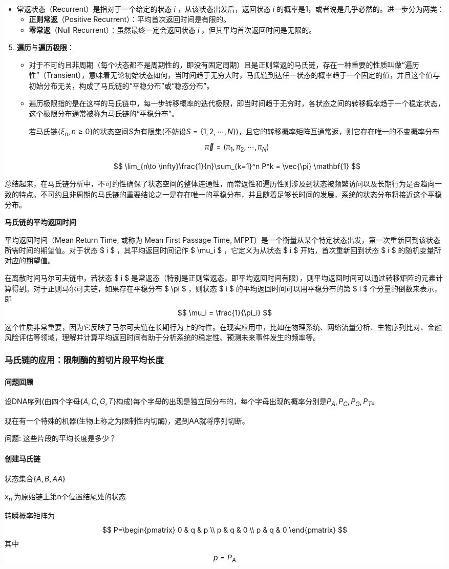    - 常返状态（Recurrent）是指对于一个给定的状态 $i$ ，从该状态出发后，返回状态 $i$  的概率是1，或者说是几乎必然的。进一步分为两类：
     - **正则常返**（Positive Recurrent）：平均首次返回时间是有限的。
     - **零常返**（Null Recurrent）：虽然最终一定会返回状态 $i$ ，但其平均首次返回时间是无限的。

5. **遍历**与**遍历极限**：

   - 对于不可约且非周期（每个状态都不是周期性的，即没有固定周期）且是正则常返的马氏链，存在一种重要的性质叫做“遍历性”（Transient），意味着无论初始状态如何，当时间趋于无穷大时，马氏链到达任一状态的概率趋于一个固定的值，并且这个值与初始分布无关，构成了马氏链的“平稳分布”或“稳态分布”。

   - 遍历极限指的是在这样的马氏链中，每一步转移概率的迭代极限，即当时间趋于无穷时，各状态之间的转移概率趋于一个稳定状态，这个极限分布通常被称为马氏链的“平稳分布”。

     若马氏链$\{\xi_n,n\geqslant 0\}$的状态空间$S$为有限集(不妨设$S=\{1,2,\cdots,N\}$)，且它的转移概率矩阵互通常返，则它存在唯一的不变概率分布
     $$
     \vec{\pi} = (\pi_1, \pi_2, \cdots, \pi_N)
     $$

     $$
     \lim_{n\to \infty}\frac{1}{n}\sum_{k=1}^n P^k = \vec{\pi} \mathbf{1}
     $$

总结起来，在马氏链分析中，不可约性确保了状态空间的整体连通性，而常返性和遍历性则涉及到状态被频繁访问以及长期行为是否趋向一致的特点。不可约且非周期的马氏链的重要结论之一是存在唯一的平稳分布，并且随着足够长时间的发展，系统的状态分布将接近这个平稳分布。

**马氏链的平均返回时间**

平均返回时间（Mean Return Time, 或称为 Mean First Passage Time, MFPT）是一个衡量从某个特定状态出发，第一次重新回到该状态所需时间的期望值。对于状态 $ i $ ，其平均返回时间记作 $ \mu_i $ ，它定义为从状态 $ i $  开始，首次重新回到状态 $ i $  的随机变量所对应的期望值。

在离散时间马尔可夫链中，若状态 $ i $  是常返态（特别是正则常返态，即平均返回时间有限），则平均返回时间可以通过转移矩阵的元素计算得到。对于正则马尔可夫链，如果存在平稳分布 $ \pi $ ，则状态 $ i $  的平均返回时间可以用平稳分布的第 $ i $  个分量的倒数来表示，即 
$$
 \mu_i = \frac{1}{\pi_i} 
$$
这个性质非常重要，因为它反映了马尔可夫链在长期行为上的特性。在现实应用中，比如在物理系统、网络流量分析、生物序列比对、金融风险评估等领域，理解并计算平均返回时间有助于分析系统的稳定性、预测未来事件发生的频率等。

### 马氏链的应用：限制酶的剪切片段平均长度

#### 问题回顾

设DNA序列(由四个字母$\{A,C,G,T\}$构成)每个字母的出现是独立同分布的，每个字母出现的概率分别是$P_A, P_C, P_G, P_T$。

现在有一个特殊的机器(生物上称之为限制性内切酶)，遇到AA就将序列切断。

问题: 这些片段的平均长度是多少？

#### 创建马氏链

状态集合$\{A, B, AA\}$

$x_n$ 为原始链上第n个位置结尾处的状态

转瞬概率矩阵为
$$
P=\begin{pmatrix}
0 & q & p \\
p & q & 0 \\
p & q & 0
\end{pmatrix}
$$
其中
$$
p=P_A
$$
